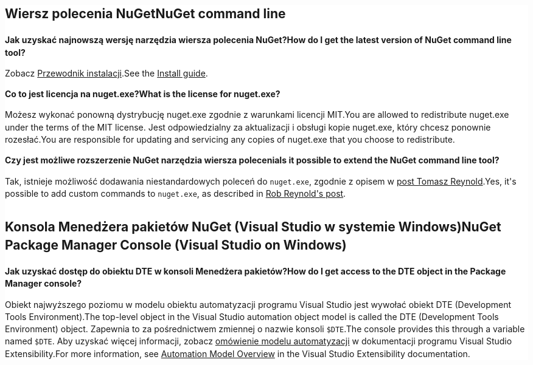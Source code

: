## <a name="nuget-command-line"></a><span data-ttu-id="7b85a-151">Wiersz polecenia NuGet</span><span class="sxs-lookup"><span data-stu-id="7b85a-151">NuGet command line</span></span>

<span data-ttu-id="7b85a-152">**Jak uzyskać najnowszą wersję narzędzia wiersza polecenia NuGet?**</span><span class="sxs-lookup"><span data-stu-id="7b85a-152">**How do I get the latest version of NuGet command line tool?**</span></span>

<span data-ttu-id="7b85a-153">Zobacz [Przewodnik instalacji](../guides/install-nuget.md).</span><span class="sxs-lookup"><span data-stu-id="7b85a-153">See the [Install guide](../guides/install-nuget.md).</span></span>

<span data-ttu-id="7b85a-154">**Co to jest licencja na nuget.exe?**</span><span class="sxs-lookup"><span data-stu-id="7b85a-154">**What is the license for nuget.exe?**</span></span>

<span data-ttu-id="7b85a-155">Możesz wykonać ponowną dystrybucję nuget.exe zgodnie z warunkami licencji MIT.</span><span class="sxs-lookup"><span data-stu-id="7b85a-155">You are allowed to redistribute nuget.exe under the terms of the MIT license.</span></span> <span data-ttu-id="7b85a-156">Jest odpowiedzialny za aktualizacji i obsługi kopie nuget.exe, który chcesz ponownie rozesłać.</span><span class="sxs-lookup"><span data-stu-id="7b85a-156">You are responsible for updating and servicing any copies of nuget.exe that you choose to redistribute.</span></span>

<span data-ttu-id="7b85a-157">**Czy jest możliwe rozszerzenie NuGet narzędzia wiersza polecenia**</span><span class="sxs-lookup"><span data-stu-id="7b85a-157">**Is it possible to extend the NuGet command line tool?**</span></span>

<span data-ttu-id="7b85a-158">Tak, istnieje możliwość dodawania niestandardowych poleceń do `nuget.exe`, zgodnie z opisem w [post Tomasz Reynold](http://geekswithblogs.net/robz/archive/2011/07/15/extend-nuget-command-line.aspx).</span><span class="sxs-lookup"><span data-stu-id="7b85a-158">Yes, it's possible to add custom commands to `nuget.exe`, as described in [Rob Reynold's post](http://geekswithblogs.net/robz/archive/2011/07/15/extend-nuget-command-line.aspx).</span></span>

## <a name="nuget-package-manager-console-visual-studio-on-windows"></a><span data-ttu-id="7b85a-159">Konsola Menedżera pakietów NuGet (Visual Studio w systemie Windows)</span><span class="sxs-lookup"><span data-stu-id="7b85a-159">NuGet Package Manager Console (Visual Studio on Windows)</span></span>

<span data-ttu-id="7b85a-160">**Jak uzyskać dostęp do obiektu DTE w konsoli Menedżera pakietów?**</span><span class="sxs-lookup"><span data-stu-id="7b85a-160">**How do I get access to the DTE object in the Package Manager console?**</span></span>

<span data-ttu-id="7b85a-161">Obiekt najwyższego poziomu w modelu obiektu automatyzacji programu Visual Studio jest wywołać obiekt DTE (Development Tools Environment).</span><span class="sxs-lookup"><span data-stu-id="7b85a-161">The top-level object in the Visual Studio automation object model is called the DTE (Development Tools Environment) object.</span></span> <span data-ttu-id="7b85a-162">Zapewnia to za pośrednictwem zmiennej o nazwie konsoli `$DTE`.</span><span class="sxs-lookup"><span data-stu-id="7b85a-162">The console provides this through a variable named `$DTE`.</span></span> <span data-ttu-id="7b85a-163">Aby uzyskać więcej informacji, zobacz [omówienie modelu automatyzacji](/visualstudio/extensibility/internals/automation-model-overview) w dokumentacji programu Visual Studio Extensibility.</span><span class="sxs-lookup"><span data-stu-id="7b85a-163">For more information, see [Automation Model Overview](/visualstudio/extensibility/internals/automation-model-overview) in the Visual Studio Extensibility documentation.</span></span>
